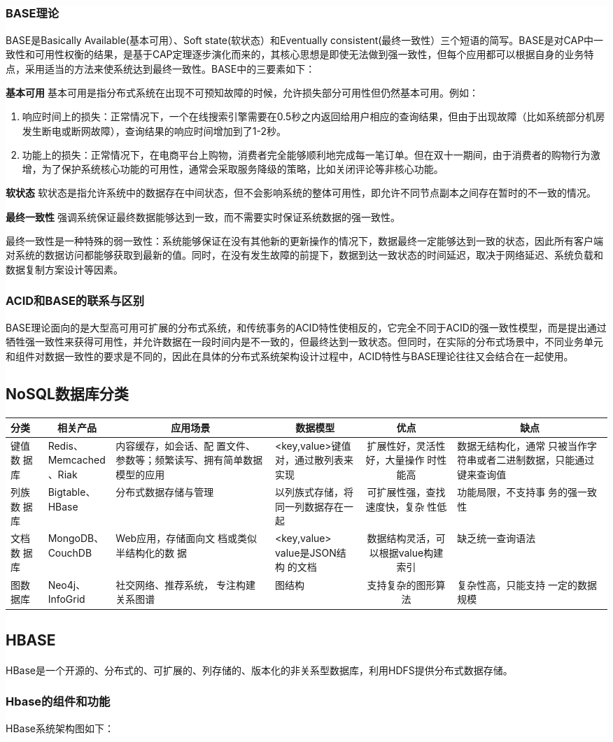 ### BASE理论

BASE是Basically Available(基本可用）、Soft state(软状态）和Eventually consistent(最终一致性）三个短语的简写。BASE是对CAP中一致性和可用性权衡的结果，是基于CAP定理逐步演化而来的，其核心思想是即使无法做到强一致性，但每个应用都可以根据自身的业务特点，采用适当的方法来使系统达到最终一致性。BASE中的三要素如下：

**基本可用**
基本可用是指分布式系统在出现不可预知故障的时候，允许损失部分可用性但仍然基本可用。例如：

1. 响应时间上的损失：正常情况下，一个在线搜索引擎需要在0.5秒之内返回给用户相应的查询结果，但由于出现故障（比如系统部分机房发生断电或断网故障），查询结果的响应时间增加到了1-2秒。

2. 功能上的损失：正常情况下，在电商平台上购物，消费者完全能够顺利地完成每一笔订单。但在双十一期间，由于消费者的购物行为激增，为了保护系统核心功能的可用性，通常会采取服务降级的策略，比如关闭评论等非核心功能。

**软状态**
软状态是指允许系统中的数据存在中间状态，但不会影响系统的整体可用性，即允许不同节点副本之间存在暂时的不一致的情况。

**最终一致性**
强调系统保证最终数据能够达到一致，而不需要实时保证系统数据的强一致性。

最终一致性是一种特殊的弱一致性：系统能够保证在没有其他新的更新操作的情况下，数据最终一定能够达到一致的状态，因此所有客户端对系统的数据访问都能够获取到最新的值。同时，在没有发生故障的前提下，数据到达一致状态的时间延迟，取决于网络延迟、系统负载和数据复制方案设计等因素。

### ACID和BASE的联系与区别

BASE理论面向的是大型高可用可扩展的分布式系统，和传统事务的ACID特性使相反的，它完全不同于ACID的强一致性模型，而是提出通过牺牲强一致性来获得可用性，并允许数据在一段时间内是不一致的，但最终达到一致状态。但同时，在实际的分布式场景中，不同业务单元和组件对数据一致性的要求是不同的，因此在具体的分布式系统架构设计过程中，ACID特性与BASE理论往往又会结合在一起使用。

## NoSQL数据库分类

| 分类            | 相关产品               | 应用场景                                                     | 数据模型                                   |                   优点                    | 缺点                                                         |
| :-------------- | ---------------------- | ------------------------------------------------------------ | ------------------------------------------ | :---------------------------------------: | ------------------------------------------------------------ |
| 键值数     据库 | Redis、Memcached、Riak | 内容缓存，如会话、配     置文件、参数等；频繁读写、拥有简单数据模型的应用 | <key,value>键值对，通过散列表来实现        | 扩展性好，灵活性好，大量操作     时性能高 | 数据无结构化，通常     只被当作字符串或者二进制数据，只能通过键来查询值 |
| 列族数     据库 | Bigtable、     HBase   | 分布式数据存储与管理                                         | 以列族式存储，将同一列数据存在一起         |   可扩展性强，查找速度快，复杂     性低   | 功能局限，不支持事     务的强一致性                          |
| 文档数     据库 | MongoDB、CouchDB       | Web应用，存储面向文     档或类似半结构化的数     据          | <key,value>     value是JSON结构     的文档 |    数据结构灵活，可以根据value构建索引    | 缺乏统一查询语法                                             |
| 图数据库        | Neo4j、InfoGrid        | 社交网络、推荐系统，     专注构建关系图谱                    | 图结构                                     |            支持复杂的图形算法             | 复杂性高，只能支持     一定的数据规模                        |

## HBASE

HBase是一个开源的、分布式的、可扩展的、列存储的、版本化的非关系型数据库，利用HDFS提供分布式数据存储。

### Hbase的组件和功能

HBase系统架构图如下：
